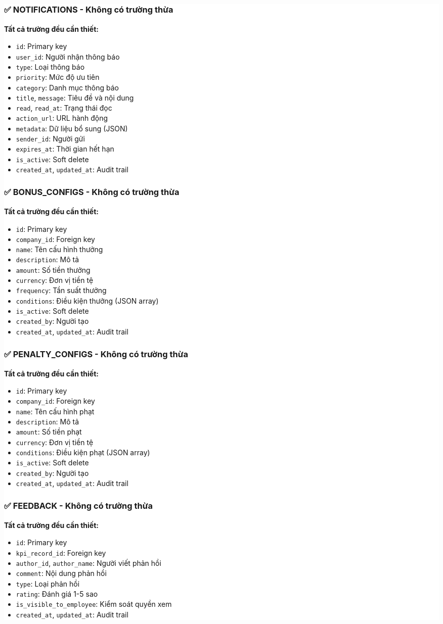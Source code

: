 ### ✅ **NOTIFICATIONS** - Không có trường thừa
**Tất cả trường đều cần thiết:**
- `id`: Primary key
- `user_id`: Người nhận thông báo
- `type`: Loại thông báo
- `priority`: Mức độ ưu tiên
- `category`: Danh mục thông báo
- `title`, `message`: Tiêu đề và nội dung
- `read`, `read_at`: Trạng thái đọc
- `action_url`: URL hành động
- `metadata`: Dữ liệu bổ sung (JSON)
- `sender_id`: Người gửi
- `expires_at`: Thời gian hết hạn
- `is_active`: Soft delete
- `created_at`, `updated_at`: Audit trail

### ✅ **BONUS_CONFIGS** - Không có trường thừa
**Tất cả trường đều cần thiết:**
- `id`: Primary key
- `company_id`: Foreign key
- `name`: Tên cấu hình thưởng
- `description`: Mô tả
- `amount`: Số tiền thưởng
- `currency`: Đơn vị tiền tệ
- `frequency`: Tần suất thưởng
- `conditions`: Điều kiện thưởng (JSON array)
- `is_active`: Soft delete
- `created_by`: Người tạo
- `created_at`, `updated_at`: Audit trail

### ✅ **PENALTY_CONFIGS** - Không có trường thừa
**Tất cả trường đều cần thiết:**
- `id`: Primary key
- `company_id`: Foreign key
- `name`: Tên cấu hình phạt
- `description`: Mô tả
- `amount`: Số tiền phạt
- `currency`: Đơn vị tiền tệ
- `conditions`: Điều kiện phạt (JSON array)
- `is_active`: Soft delete
- `created_by`: Người tạo
- `created_at`, `updated_at`: Audit trail

### ✅ **FEEDBACK** - Không có trường thừa
**Tất cả trường đều cần thiết:**
- `id`: Primary key
- `kpi_record_id`: Foreign key
- `author_id`, `author_name`: Người viết phản hồi
- `comment`: Nội dung phản hồi
- `type`: Loại phản hồi
- `rating`: Đánh giá 1-5 sao
- `is_visible_to_employee`: Kiểm soát quyền xem
- `created_at`, `updated_at`: Audit trail
